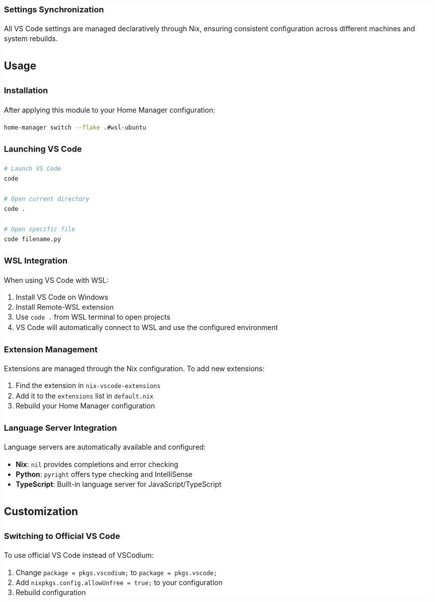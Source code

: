 ### Settings Synchronization
All VS Code settings are managed declaratively through Nix, ensuring consistent configuration across different machines and system rebuilds.

## Usage

### Installation
After applying this module to your Home Manager configuration:

```bash
home-manager switch --flake .#wsl-ubuntu
```

### Launching VS Code
```bash
# Launch VS Code
code

# Open current directory
code .

# Open specific file
code filename.py
```

### WSL Integration
When using VS Code with WSL:
1. Install VS Code on Windows
2. Install Remote-WSL extension
3. Use `code .` from WSL terminal to open projects
4. VS Code will automatically connect to WSL and use the configured environment

### Extension Management
Extensions are managed through the Nix configuration. To add new extensions:
1. Find the extension in `nix-vscode-extensions`
2. Add it to the `extensions` list in `default.nix`
3. Rebuild your Home Manager configuration

### Language Server Integration
Language servers are automatically available and configured:
- **Nix**: `nil` provides completions and error checking
- **Python**: `pyright` offers type checking and IntelliSense
- **TypeScript**: Built-in language server for JavaScript/TypeScript

## Customization

### Switching to Official VS Code
To use official VS Code instead of VSCodium:
1. Change `package = pkgs.vscodium;` to `package = pkgs.vscode;`
2. Add `nixpkgs.config.allowUnfree = true;` to your configuration
3. Rebuild configuration
